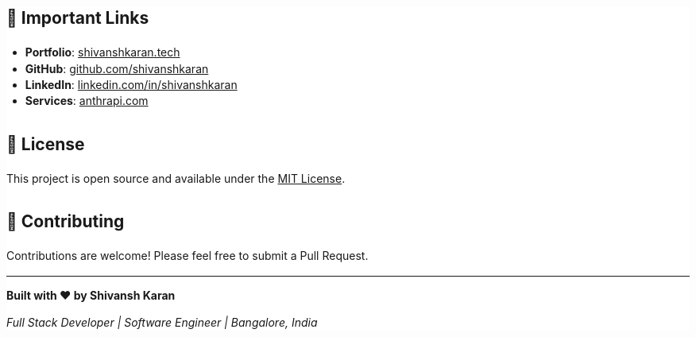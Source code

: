 ## 🔗 Important Links

- **Portfolio**: [shivanshkaran.tech](https://shivanshkaran.tech)
- **GitHub**: [github.com/shivanshkaran](https://github.com/shivanshkaran)
- **LinkedIn**: [linkedin.com/in/shivanshkaran](https://linkedin.com/in/shivanshkaran)
- **Services**: [anthrapi.com](https://anthrapi.com)

## 📄 License

This project is open source and available under the [MIT License](LICENSE).

## 🤝 Contributing

Contributions are welcome! Please feel free to submit a Pull Request.

---

**Built with ❤️ by Shivansh Karan**

_Full Stack Developer | Software Engineer | Bangalore, India_
